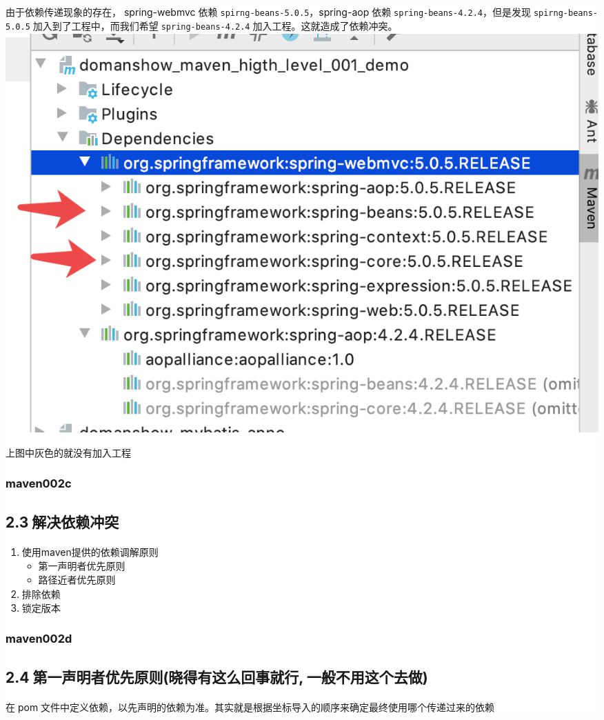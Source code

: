 由于依赖传递现象的存在， spring-webmvc 依赖 `spirng-beans-5.0.5`，spring-aop 依赖 `spring-beans-4.2.4`，但是发现 `spirng-beans-5.0.5` 加入到了工程中，而我们希望 `spring-beans-4.2.4` 加入工程。这就造成了依赖冲突。
![mavenhigh003](images/mavenhigh003.png)


上图中灰色的就没有加入工程

### maven002c
## 2.3 解决依赖冲突

1. 使用maven提供的依赖调解原则 
    - 第一声明者优先原则
    - 路径近者优先原则
2. 排除依赖
3. 锁定版本 

### maven002d
## 2.4 第一声明者优先原则(晓得有这么回事就行, 一般不用这个去做)

在 pom 文件中定义依赖，以先声明的依赖为准。其实就是根据坐标导入的顺序来确定最终使用哪个传递过来的依赖

